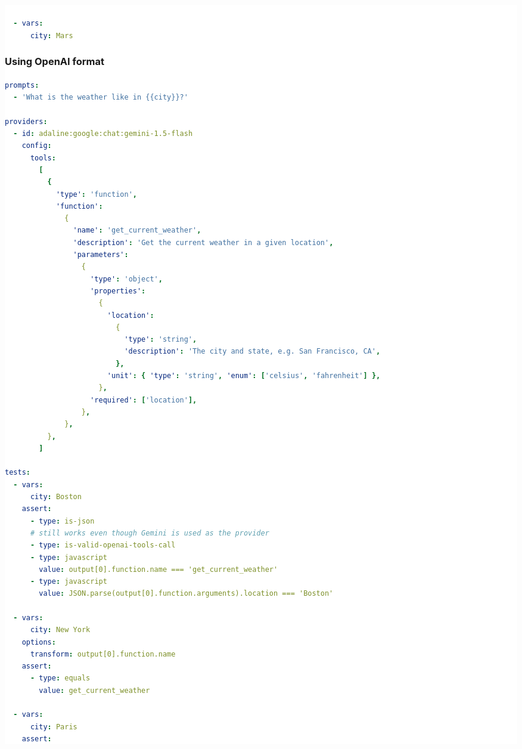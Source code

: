 ```yaml

  - vars:
      city: Mars
```

### Using OpenAI format

```yaml
prompts:
  - 'What is the weather like in {{city}}?'

providers:
  - id: adaline:google:chat:gemini-1.5-flash
    config:
      tools:
        [
          {
            'type': 'function',
            'function':
              {
                'name': 'get_current_weather',
                'description': 'Get the current weather in a given location',
                'parameters':
                  {
                    'type': 'object',
                    'properties':
                      {
                        'location':
                          {
                            'type': 'string',
                            'description': 'The city and state, e.g. San Francisco, CA',
                          },
                        'unit': { 'type': 'string', 'enum': ['celsius', 'fahrenheit'] },
                      },
                    'required': ['location'],
                  },
              },
          },
        ]

tests:
  - vars:
      city: Boston
    assert:
      - type: is-json
      # still works even though Gemini is used as the provider
      - type: is-valid-openai-tools-call
      - type: javascript
        value: output[0].function.name === 'get_current_weather'
      - type: javascript
        value: JSON.parse(output[0].function.arguments).location === 'Boston'

  - vars:
      city: New York
    options:
      transform: output[0].function.name
    assert:
      - type: equals
        value: get_current_weather

  - vars:
      city: Paris
    assert:
```